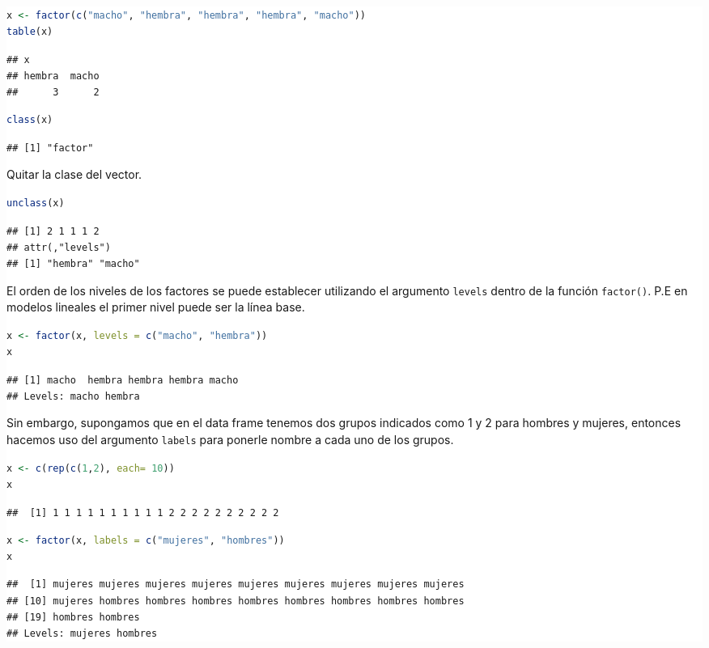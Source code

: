 ```r
x <- factor(c("macho", "hembra", "hembra", "hembra", "macho"))
table(x)
```

```
## x
## hembra  macho 
##      3      2
```

```r
class(x)
```

```
## [1] "factor"
```

Quitar la clase del vector.

```r
unclass(x)
```

```
## [1] 2 1 1 1 2
## attr(,"levels")
## [1] "hembra" "macho"
```

El orden de los niveles de los factores se puede establecer utilizando el argumento `levels` dentro de la función `factor()`. P.E en modelos lineales el primer nivel puede ser la línea base.

```r
x <- factor(x, levels = c("macho", "hembra"))
x
```

```
## [1] macho  hembra hembra hembra macho 
## Levels: macho hembra
```

Sin embargo, supongamos que en el data frame tenemos dos grupos indicados como 1 y 2 para hombres y mujeres, entonces hacemos uso del argumento `labels` para ponerle nombre a cada uno de los grupos.

```r
x <- c(rep(c(1,2), each= 10))
x
```

```
##  [1] 1 1 1 1 1 1 1 1 1 1 2 2 2 2 2 2 2 2 2 2
```

```r
x <- factor(x, labels = c("mujeres", "hombres"))
x
```

```
##  [1] mujeres mujeres mujeres mujeres mujeres mujeres mujeres mujeres mujeres
## [10] mujeres hombres hombres hombres hombres hombres hombres hombres hombres
## [19] hombres hombres
## Levels: mujeres hombres
```
